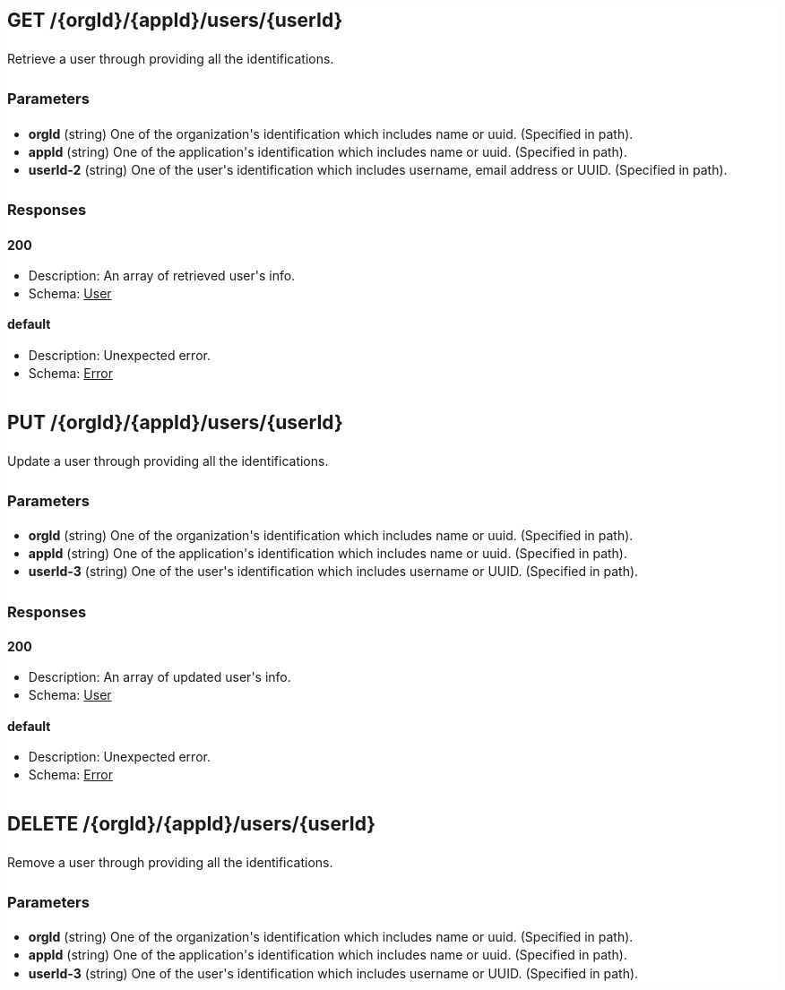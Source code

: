 
<h2 class="usergrid-GET-heading">GET /{orgId}/{appId}/users/{userId}</h2>

Retrieve a user through providing all the identifications.

<h3>Parameters</h3>

* __orgId__ (string)
One of the organization&#39;s identification which includes name or uuid. (Specified in path).
* __appId__ (string)
One of the application&#39;s identification which includes name or uuid. (Specified in path).
* __userId-2__ (string)
One of the user&#39;s identification which includes username, email address or UUID. (Specified in path).

<h3>Responses</h3>

__200__

* Description: An array of retrieved user&#39;s info.
* Schema: [User](#User)
    
__default__

* Description: Unexpected error.
* Schema: [Error](#Error)
    

<h2 class="usergrid-PUT-heading">PUT /{orgId}/{appId}/users/{userId}</h2>

Update a user through providing all the identifications.

<h3>Parameters</h3>

* __orgId__ (string)
One of the organization&#39;s identification which includes name or uuid. (Specified in path).
* __appId__ (string)
One of the application&#39;s identification which includes name or uuid. (Specified in path).
* __userId-3__ (string)
One of the user&#39;s identification which includes username or UUID. (Specified in path).

<h3>Responses</h3>

__200__

* Description: An array of updated user&#39;s info.
* Schema: [User](#User)
    
__default__

* Description: Unexpected error.
* Schema: [Error](#Error)
    

<h2 class="usergrid-DELETE-heading">DELETE /{orgId}/{appId}/users/{userId}</h2>

Remove a user through providing all the identifications.

<h3>Parameters</h3>

* __orgId__ (string)
One of the organization&#39;s identification which includes name or uuid. (Specified in path).
* __appId__ (string)
One of the application&#39;s identification which includes name or uuid. (Specified in path).
* __userId-3__ (string)
One of the user&#39;s identification which includes username or UUID. (Specified in path).
